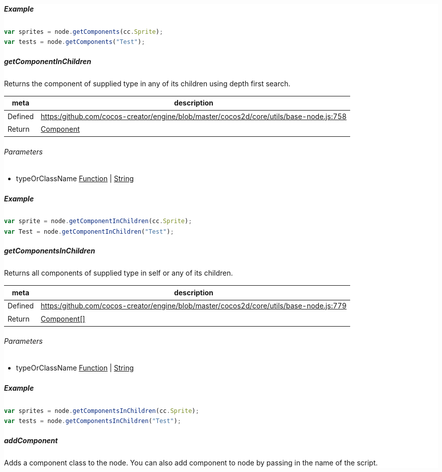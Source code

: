 ##### Example

```js
var sprites = node.getComponents(cc.Sprite);
var tests = node.getComponents("Test");
```

##### getComponentInChildren

Returns the component of supplied type in any of its children using depth first search.

| meta | description |
|------|-------------|
| Defined | [https:/github.com/cocos-creator/engine/blob/master/cocos2d/core/utils/base-node.js:758](https:/github.com/cocos-creator/engine/blob/master/cocos2d/core/utils/base-node.js#L758) |
| Return 		 | <a href="../classes/Component.html" class="crosslink">Component</a> 

###### Parameters
- typeOrClassName <a href="https://developer.mozilla.org/en/JavaScript/Reference/Global_Objects/Function" class="crosslink external" target="_blank">Function</a> &#124; <a href="https://developer.mozilla.org/en/JavaScript/Reference/Global_Objects/String" class="crosslink external" target="_blank">String</a> 

##### Example

```js
var sprite = node.getComponentInChildren(cc.Sprite);
var Test = node.getComponentInChildren("Test");
```

##### getComponentsInChildren

Returns all components of supplied type in self or any of its children.

| meta | description |
|------|-------------|
| Defined | [https:/github.com/cocos-creator/engine/blob/master/cocos2d/core/utils/base-node.js:779](https:/github.com/cocos-creator/engine/blob/master/cocos2d/core/utils/base-node.js#L779) |
| Return 		 | <a href="../classes/Component.html" class="crosslink">Component[]</a> 

###### Parameters
- typeOrClassName <a href="https://developer.mozilla.org/en/JavaScript/Reference/Global_Objects/Function" class="crosslink external" target="_blank">Function</a> &#124; <a href="https://developer.mozilla.org/en/JavaScript/Reference/Global_Objects/String" class="crosslink external" target="_blank">String</a> 

##### Example

```js
var sprites = node.getComponentsInChildren(cc.Sprite);
var tests = node.getComponentsInChildren("Test");
```

##### addComponent

Adds a component class to the node. You can also add component to node by passing in the name of the script.
